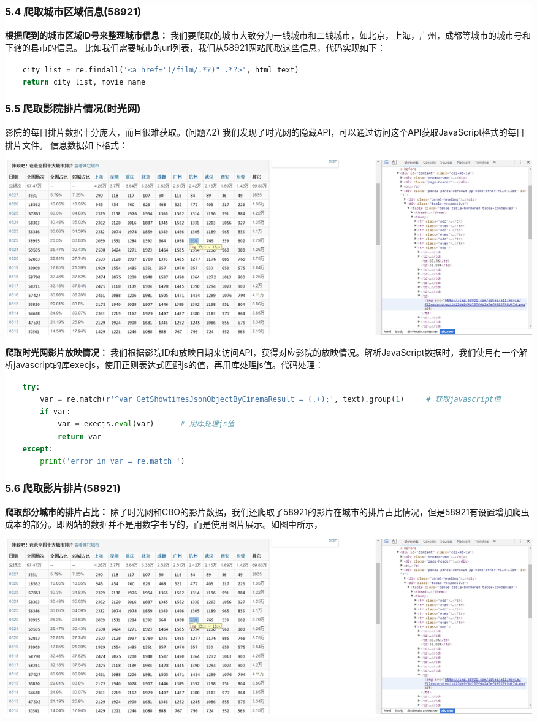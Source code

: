 ### 5.4 爬取城市区域信息(58921)
**根据爬到的城市区域ID号来整理城市信息：** 我们要爬取的城市大致分为一线城市和二线城市，如北京，上海，广州，成都等城市的城市号和下辖的县市的信息。
比如我们需要城市的url列表，我们从58921网站爬取这些信息，代码实现如下：

```python
    city_list = re.findall('<a href="(/film/.*?)" .*?>', html_text)
    return city_list, movie_name
```

### 5.5 爬取影院排片情况(时光网)
影院的每日排片数据十分庞大，而且很难获取。(问题7.2)
我们发现了时光网的隐藏API，可以通过访问这个API获取JavaScript格式的每日排片文件。
信息数据如下格式：

![](_image/2017-05-25-12-52-57.jpg)

**爬取时光网影片放映情况：** 我们根据影院ID和放映日期来访问API，获得对应影院的放映情况。解析JavaScript数据时，我们使用有一个解析javascript的库execjs，使用正则表达式匹配js的值，再用库处理js值。代码处理：
```python
    try:
        var = re.match(r'^var GetShowtimesJsonObjectByCinemaResult = (.+);', text).group(1)     # 获取javascript值
        if var:
            var = execjs.eval(var)      # 用库处理js值
            return var
    except:
        print('error in var = re.match ')
```

### 5.6  爬取影片排片(58921)
**爬取部分城市的排片占比：** 除了时光网和CBO的影片数据，我们还爬取了58921的影片在城市的排片占比情况，但是58921有设置增加爬虫成本的部分。即网站的数据并不是用数字书写的，而是使用图片展示。如图中所示，

![](./_image/2017-05-25-12-52-57.jpg)
